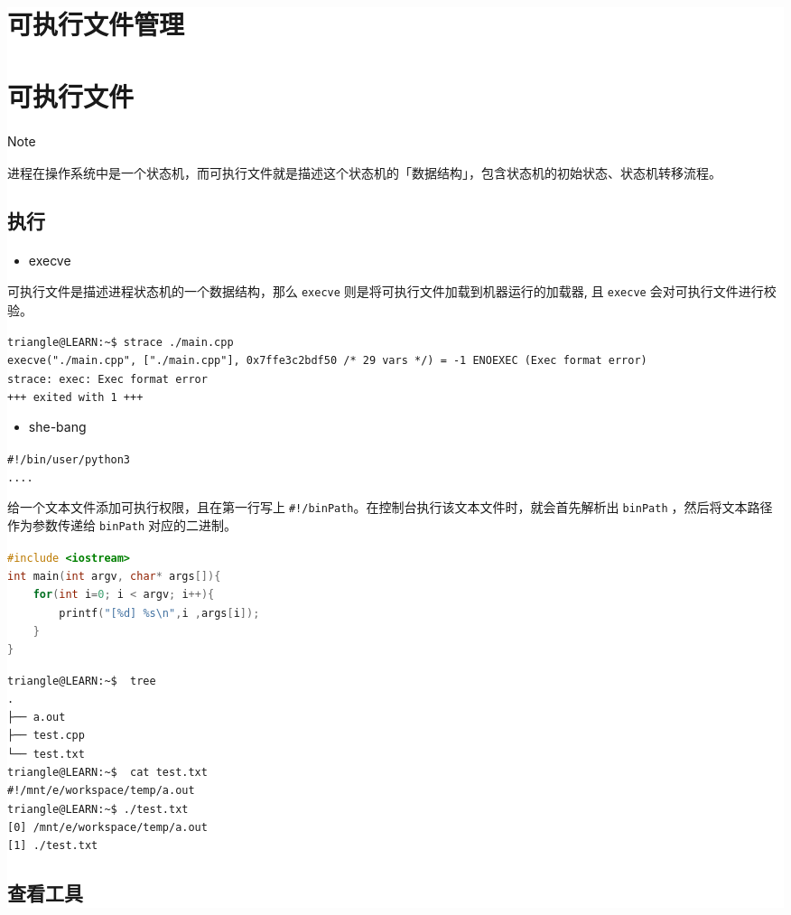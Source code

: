 # 可执行文件管理

# 可执行文件

> [!note]
> 进程在操作系统中是一个状态机，而可执行文件就是描述这个状态机的「数据结构」，包含状态机的初始状态、状态机转移流程。

## 执行

- execve

可执行文件是描述进程状态机的一个数据结构，那么 `execve` 则是将可执行文件加载到机器运行的加载器, 且 `execve` 会对可执行文件进行校验。

```term
triangle@LEARN:~$ strace ./main.cpp
execve("./main.cpp", ["./main.cpp"], 0x7ffe3c2bdf50 /* 29 vars */) = -1 ENOEXEC (Exec format error)
strace: exec: Exec format error
+++ exited with 1 +++
```

- she-bang

```txt
#!/bin/user/python3
....
```

给一个文本文件添加可执行权限，且在第一行写上 `#!/binPath`。在控制台执行该文本文件时，就会首先解析出 `binPath` ，然后将文本路径作为参数传递给 `binPath` 对应的二进制。

```cpp
#include <iostream>
int main(int argv, char* args[]){
    for(int i=0; i < argv; i++){
        printf("[%d] %s\n",i ,args[i]);
    }
}
```

```term
triangle@LEARN:~$  tree
.
├── a.out
├── test.cpp
└── test.txt
triangle@LEARN:~$  cat test.txt
#!/mnt/e/workspace/temp/a.out
triangle@LEARN:~$ ./test.txt
[0] /mnt/e/workspace/temp/a.out
[1] ./test.txt
```

## 查看工具
